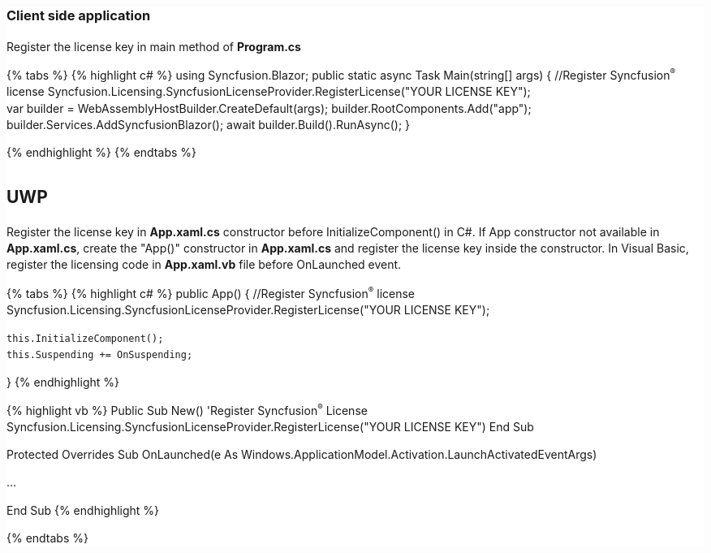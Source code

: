 ### Client side application

Register the license key in main method of **Program.cs**

{% tabs %}
{% highlight c# %}
using Syncfusion.Blazor;
public static async Task Main(string[] args) 
{ 
    //Register Syncfusion<sup style="font-size:70%">&reg;</sup> license 
    Syncfusion.Licensing.SyncfusionLicenseProvider.RegisterLicense("YOUR LICENSE KEY");  
    var builder = WebAssemblyHostBuilder.CreateDefault(args); 
    builder.RootComponents.Add<App>("app");                               
    builder.Services.AddSyncfusionBlazor(); 
    await builder.Build().RunAsync(); 
} 

{% endhighlight %}
{% endtabs %} 

## UWP

Register the license key in **App.xaml.cs** constructor before InitializeComponent() in C#. If App constructor not available in **App.xaml.cs**, create the "App()" constructor in **App.xaml.cs** and register the license key inside the constructor. In Visual Basic, register the licensing code in **App.xaml.vb** file before OnLaunched event.

{% tabs %}
{% highlight c# %}
public App()
{
	//Register Syncfusion<sup style="font-size:70%">&reg;</sup> license
	Syncfusion.Licensing.SyncfusionLicenseProvider.RegisterLicense("YOUR LICENSE KEY");

	this.InitializeComponent();
	this.Suspending += OnSuspending;
}
{% endhighlight %}

{% highlight vb %}
Public Sub New()
	'Register Syncfusion<sup style="font-size:70%">&reg;</sup> License
	Syncfusion.Licensing.SyncfusionLicenseProvider.RegisterLicense("YOUR LICENSE KEY")
End Sub

Protected Overrides Sub OnLaunched(e As Windows.ApplicationModel.Activation.LaunchActivatedEventArgs)

...

End Sub
{% endhighlight %}

{% endtabs %}
